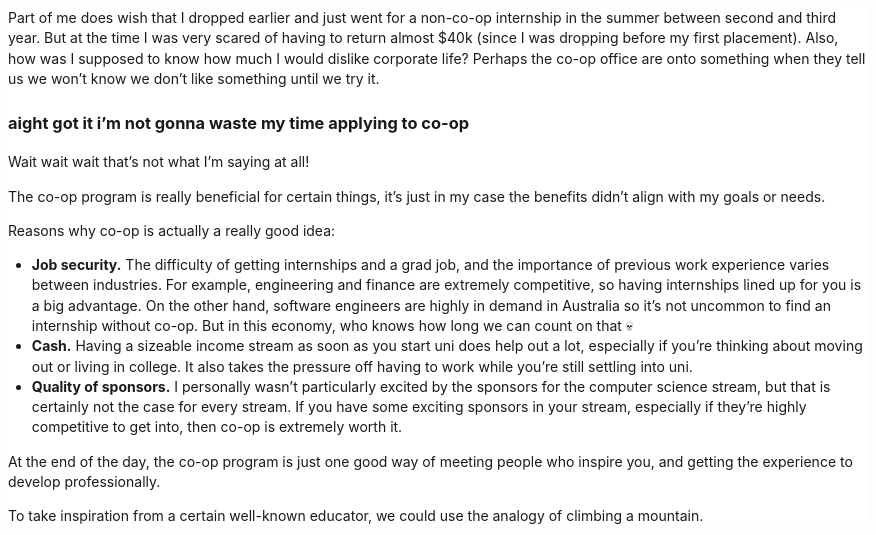 Part of me does wish that I dropped earlier and just went for a non-co-op internship in the summer between second and third year. But at the time I was very scared of having to return almost $40k (since I was dropping before my first placement). Also, how was I supposed to know how much I would dislike corporate life? Perhaps the co-op office are onto something when they tell us we won’t know we don’t like something until we try it.

### aight got it i’m not gonna waste my time applying to co-op

Wait wait wait that’s not what I’m saying at all!

The co-op program is really beneficial for certain things, it’s just in my case the benefits didn’t align with my goals or needs.

Reasons why co-op is actually a really good idea:

- **Job security.** The difficulty of getting internships and a grad job, and the importance of previous work experience varies between industries. For example, engineering and finance are extremely competitive, so having internships lined up for you is a big advantage. On the other hand, software engineers are highly in demand in Australia so it’s not uncommon to find an internship without co-op. But in this economy, who knows how long we can count on that 💀
- **Cash.** Having a sizeable income stream as soon as you start uni does help out a lot, especially if you’re thinking about moving out or living in college. It also takes the pressure off having to work while you’re still settling into uni.
- **Quality of sponsors.** I personally wasn’t particularly excited by the sponsors for the computer science stream, but that is certainly not the case for every stream. If you have some exciting sponsors in your stream, especially if they’re highly competitive to get into, then co-op is extremely worth it.

At the end of the day, the co-op program is just one good way of meeting people who inspire you, and getting the experience to develop professionally.

To take inspiration from a certain well-known educator, we could use the analogy of climbing a mountain.
